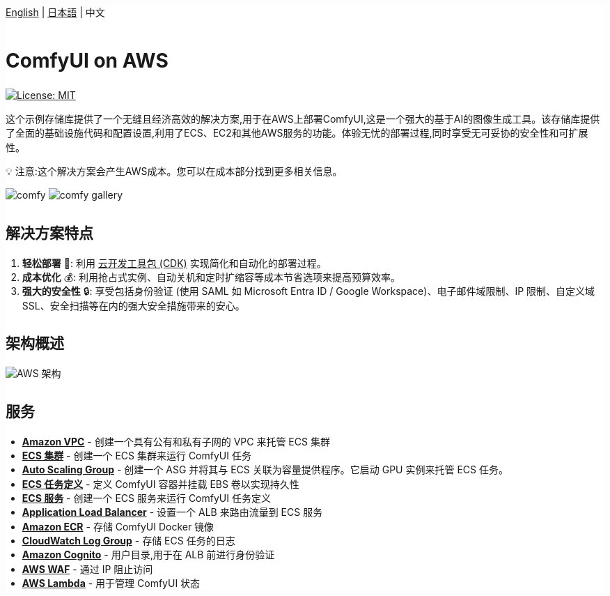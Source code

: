[English](./README.md) | [日本語](./README_ja.md) | 中文

# ComfyUI on AWS

[![License: MIT](https://img.shields.io/badge/License-MIT-yellow.svg)](https://opensource.org/licenses/MIT)

这个示例存储库提供了一个无缝且经济高效的解决方案,用于在AWS上部署ComfyUI,这是一个强大的基于AI的图像生成工具。该存储库提供了全面的基础设施代码和配置设置,利用了ECS、EC2和其他AWS服务的功能。体验无忧的部署过程,同时享受无可妥协的安全性和可扩展性。

💡 注意:这个解决方案会产生AWS成本。您可以在成本部分找到更多相关信息。

![comfy](docs/assets/comfy.png)
![comfy gallery](docs/assets/comfy_gallery.png)

## 解决方案特点

1. **轻松部署** 🚀: 利用 [云开发工具包 (CDK)](https://aws.amazon.com/cdk/) 实现简化和自动化的部署过程。
2. **成本优化** 💰: 利用抢占式实例、自动关机和定时扩缩容等成本节省选项来提高预算效率。
3. **强大的安全性** 🔒: 享受包括身份验证 (使用 SAML 如 Microsoft Entra ID / Google Workspace)、电子邮件域限制、IP 限制、自定义域 SSL、安全扫描等在内的强大安全措施带来的安心。

## 架构概述

![AWS 架构](docs/drawio/ComfyUI.drawio.png)

## 服务

- **[Amazon VPC](https://docs.aws.amazon.com/zh_cn/vpc/latest/userguide/what-is-amazon-vpc.html)** - 创建一个具有公有和私有子网的 VPC 来托管 ECS 集群
- **[ECS 集群](https://docs.aws.amazon.com/zh_cn/AmazonECS/latest/developerguide/clusters.html)** - 创建一个 ECS 集群来运行 ComfyUI 任务
- **[Auto Scaling Group](https://docs.aws.amazon.com/zh_cn/autoscaling/ec2/userguide/auto-scaling-groups.html)** - 创建一个 ASG 并将其与 ECS 关联为容量提供程序。它启动 GPU 实例来托管 ECS 任务。
- **[ECS 任务定义](https://docs.aws.amazon.com/zh_cn/AmazonECS/latest/developerguide/task_definitions.html)** - 定义 ComfyUI 容器并挂载 EBS 卷以实现持久性
- **[ECS 服务](https://docs.aws.amazon.com/zh_cn/AmazonECS/latest/developerguide/ecs_services.html)** - 创建一个 ECS 服务来运行 ComfyUI 任务定义
- **[Application Load Balancer](https://docs.aws.amazon.com/zh_cn/elasticloadbalancing/latest/application/introduction.html)** - 设置一个 ALB 来路由流量到 ECS 服务
- **[Amazon ECR](https://docs.aws.amazon.com/zh_cn/AmazonECR/latest/userguide/what-is-ecr.html)** - 存储 ComfyUI Docker 镜像
- **[CloudWatch Log Group](https://docs.aws.amazon.com/zh_cn/AmazonCloudWatch/latest/logs/Working-with-log-groups-and-streams.html)** - 存储 ECS 任务的日志
- **[Amazon Cognito](https://docs.aws.amazon.com/zh_cn/cognito/latest/developerguide/cognito-user-identity-pools.html)** - 用户目录,用于在 ALB 前进行身份验证
- **[AWS WAF](https://docs.aws.amazon.com/zh_cn/waf/latest/developerguide/waf-chapter.html)** - 通过 IP 阻止访问
- **[AWS Lambda](https://docs.aws.amazon.com/zh_cn/lambda/)** - 用于管理 ComfyUI 状态
